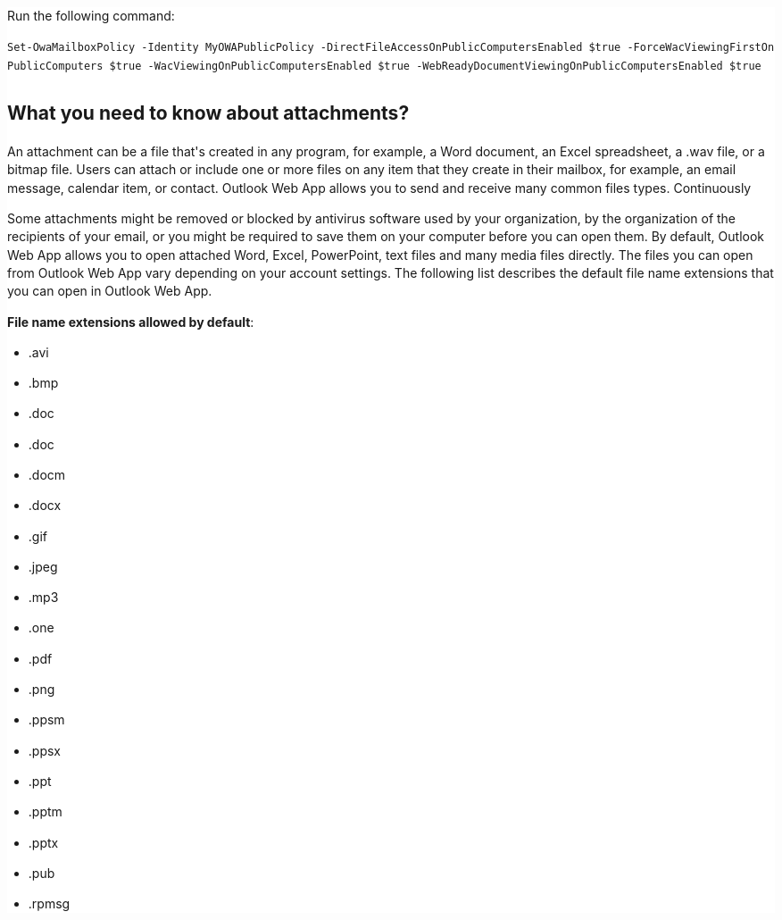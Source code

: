 Run the following command:

```
Set-OwaMailboxPolicy -Identity MyOWAPublicPolicy -DirectFileAccessOnPublicComputersEnabled $true -ForceWacViewingFirstOnPublicComputers $true -WacViewingOnPublicComputersEnabled $true -WebReadyDocumentViewingOnPublicComputersEnabled $true
```
  
## What you need to know about attachments?

An attachment can be a file that's created in any program, for example, a Word document, an Excel spreadsheet, a .wav file, or a bitmap file. Users can attach or include one or more files on any item that they create in their mailbox, for example, an email message, calendar item, or contact. Outlook Web App allows you to send and receive many common files types. Continuously
  
Some attachments might be removed or blocked by antivirus software used by your organization, by the organization of the recipients of your email, or you might be required to save them on your computer before you can open them. By default, Outlook Web App allows you to open attached Word, Excel, PowerPoint, text files and many media files directly. The files you can open from Outlook Web App vary depending on your account settings. The following list describes the default file name extensions that you can open in Outlook Web App.
  
**File name extensions allowed by default**:

- .avi

- .bmp

- .doc

- .doc

- .docm

- .docx

- .gif

- .jpeg

- .mp3

- .one

- .pdf

- .png

- .ppsm

- .ppsx

- .ppt

- .pptm

- .pptx

- .pub

- .rpmsg
